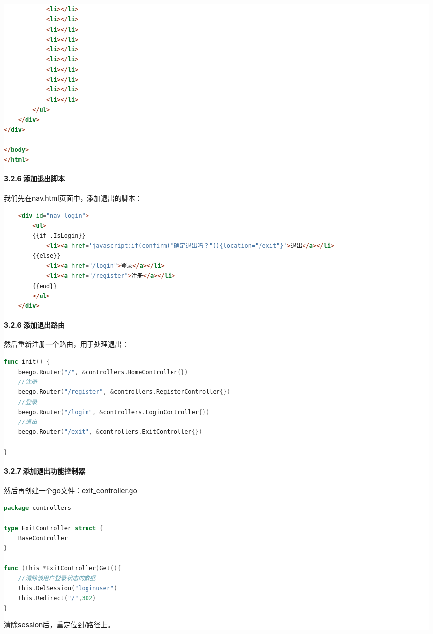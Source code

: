 ```html
            <li></li>
            <li></li>
            <li></li>
            <li></li>
            <li></li>
            <li></li>
            <li></li>
            <li></li>
            <li></li>
            <li></li>
        </ul>
    </div>
</div>

</body>
</html>
```

#### 3.2.6 添加退出脚本
我们先在nav.html页面中，添加退出的脚本：
```html
    <div id="nav-login">
        <ul>
        {{if .IsLogin}}
            <li><a href='javascript:if(confirm("确定退出吗？")){location="/exit"}'>退出</a></li>
        {{else}}
            <li><a href="/login">登录</a></li>
            <li><a href="/register">注册</a></li>
        {{end}}
        </ul>
    </div>
```

#### 3.2.6 添加退出路由
然后重新注册一个路由，用于处理退出：
```go
func init() {
    beego.Router("/", &controllers.HomeController{})
    //注册
    beego.Router("/register", &controllers.RegisterController{})
    //登录
    beego.Router("/login", &controllers.LoginController{})
    //退出
	beego.Router("/exit", &controllers.ExitController{})

}
```

#### 3.2.7 添加退出功能控制器
然后再创建一个go文件：exit_controller.go
```go
package controllers

type ExitController struct {
	BaseController
}

func (this *ExitController)Get(){
	//清除该用户登录状态的数据
	this.DelSession("loginuser")
	this.Redirect("/",302)
}
```
清除session后，重定位到/路径上。
